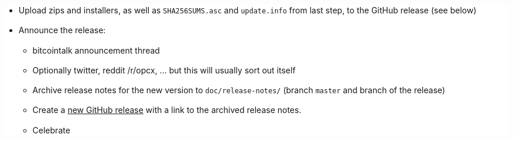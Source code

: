 - Upload zips and installers, as well as `SHA256SUMS.asc` and `update.info` from last step, to the GitHub release (see below)

- Announce the release:

  - bitcointalk announcement thread

  - Optionally twitter, reddit /r/opcx, ... but this will usually sort out itself

  - Archive release notes for the new version to `doc/release-notes/` (branch `master` and branch of the release)

  - Create a [new GitHub release](https://github.com/OPCX-Project/OPCX/releases/new) with a link to the archived release notes.

  - Celebrate
